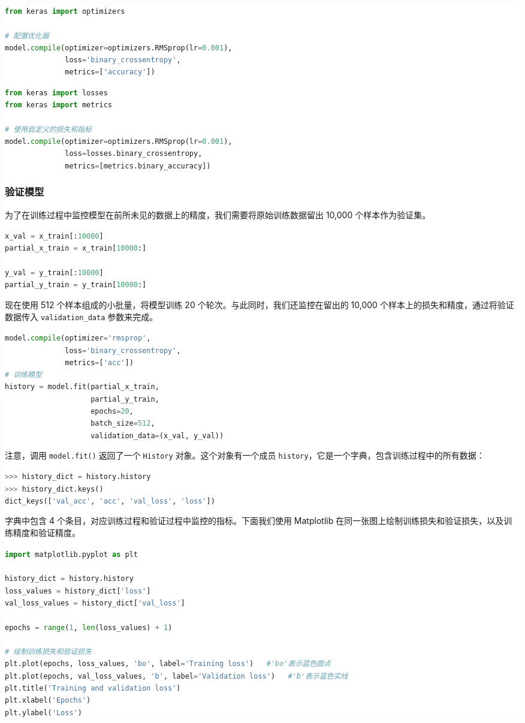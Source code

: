 ```python
from keras import optimizers

# 配置优化器
model.compile(optimizer=optimizers.RMSprop(lr=0.001),
              loss='binary_crossentropy',
              metrics=['accuracy'])
```

```python
from keras import losses
from keras import metrics

# 使用自定义的损失和指标
model.compile(optimizer=optimizers.RMSprop(lr=0.001),
              loss=losses.binary_crossentropy,
              metrics=[metrics.binary_accuracy])
```

### 验证模型

为了在训练过程中监控模型在前所未见的数据上的精度，我们需要将原始训练数据留出 10,000 个样本作为验证集。

```python
x_val = x_train[:10000]
partial_x_train = x_train[10000:]

y_val = y_train[:10000]
partial_y_train = y_train[10000:]
```

现在使用 512 个样本组成的小批量，将模型训练 20 个轮次。与此同时，我们还监控在留出的 10,000 个样本上的损失和精度，通过将验证数据传入 `validation_data` 参数来完成。

```python
model.compile(optimizer='rmsprop',
              loss='binary_crossentropy',
              metrics=['acc'])
# 训练模型
history = model.fit(partial_x_train,
                    partial_y_train,
                    epochs=20,
                    batch_size=512,
                    validation_data=(x_val, y_val))
```

注意，调用 `model.fit()` 返回了一个 `History` 对象。这个对象有一个成员 `history`，它是一个字典，包含训练过程中的所有数据：

```python
>>> history_dict = history.history
>>> history_dict.keys()
dict_keys(['val_acc', 'acc', 'val_loss', 'loss'])
```

字典中包含 4 个条目，对应训练过程和验证过程中监控的指标。下面我们使用 Matplotlib 在同一张图上绘制训练损失和验证损失，以及训练精度和验证精度。

```python
import matplotlib.pyplot as plt

history_dict = history.history
loss_values = history_dict['loss']
val_loss_values = history_dict['val_loss']

epochs = range(1, len(loss_values) + 1)

# 绘制训练损失和验证损失
plt.plot(epochs, loss_values, 'bo', label='Training loss')   #'bo'表示蓝色圆点
plt.plot(epochs, val_loss_values, 'b', label='Validation loss')   #'b'表示蓝色实线
plt.title('Training and validation loss')
plt.xlabel('Epochs')
plt.ylabel('Loss')
```
